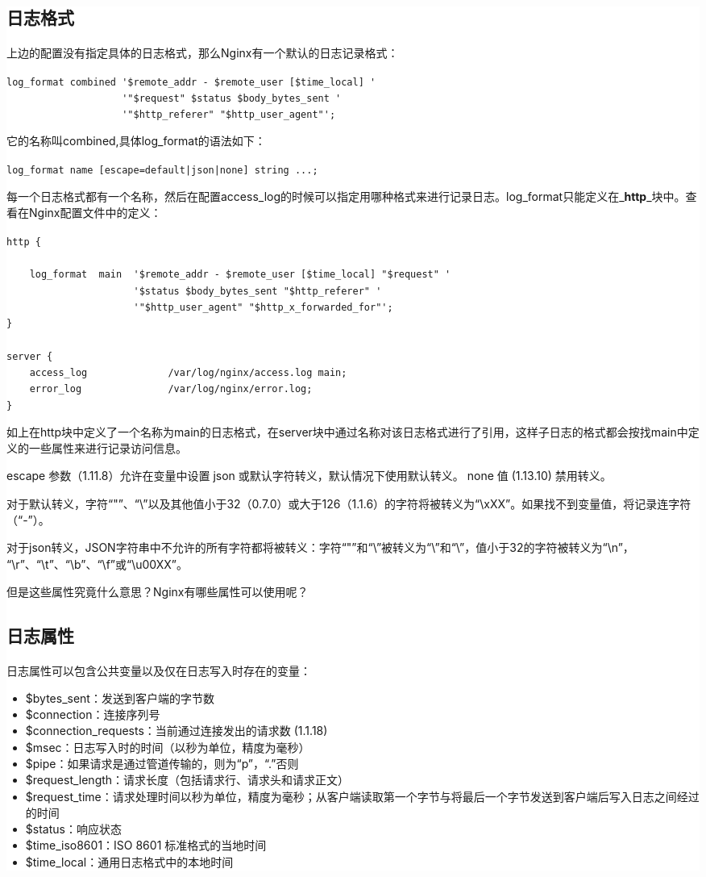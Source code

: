 ## 日志格式

上边的配置没有指定具体的日志格式，那么Nginx有一个默认的日志记录格式：

```
log_format combined '$remote_addr - $remote_user [$time_local] '
                    '"$request" $status $body_bytes_sent '
                    '"$http_referer" "$http_user_agent"';
```

它的名称叫combined,具体log_format的语法如下：

```
log_format name [escape=default|json|none] string ...;
```

每一个日志格式都有一个名称，然后在配置access\_log的时候可以指定用哪种格式来进行记录日志。log\_format只能定义在_**http**_块中。查看在Nginx配置文件中的定义：

```
http {

    log_format  main  '$remote_addr - $remote_user [$time_local] "$request" '
                      '$status $body_bytes_sent "$http_referer" '
                      '"$http_user_agent" "$http_x_forwarded_for"';
}

server {
    access_log              /var/log/nginx/access.log main;
    error_log               /var/log/nginx/error.log;
}
```

如上在http块中定义了一个名称为main的日志格式，在server块中通过名称对该日志格式进行了引用，这样子日志的格式都会按找main中定义的一些属性来进行记录访问信息。

escape 参数（1.11.8）允许在变量中设置 json 或默认字符转义，默认情况下使用默认转义。 none 值 (1.13.10) 禁用转义。

对于默认转义，字符“"”、“\”以及其他值小于32（0.7.0）或大于126（1.1.6）的字符将被转义为“\xXX”。如果找不到变量值，将记录连字符（“-”）。

对于json转义，JSON字符串中不允许的所有字符都将被转义：字符“"”和“\”被转义为“\”和“\\”，值小于32的字符被转义为“\n”， “\r”、“\t”、“\b”、“\f”或“\u00XX”。

但是这些属性究竟什么意思？Nginx有哪些属性可以使用呢？

## 日志属性

日志属性可以包含公共变量以及仅在日志写入时存在的变量：

  * $bytes_sent：发送到客户端的字节数
  * $connection：连接序列号
  * $connection_requests：当前通过连接发出的请求数 (1.1.18)
  * $msec：日志写入时的时间（以秒为单位，精度为毫秒）
  * $pipe：如果请求是通过管道传输的，则为“p”，“.”否则
  * $request_length：请求长度（包括请求行、请求头和请求正文）
  * $request_time：请求处理时间以秒为单位，精度为毫秒；从客户端读取第一个字节与将最后一个字节发送到客户端后写入日志之间经过的时间
  * $status：响应状态
  * $time_iso8601：ISO 8601 标准格式的当地时间
  * $time_local：通用日志格式中的本地时间
